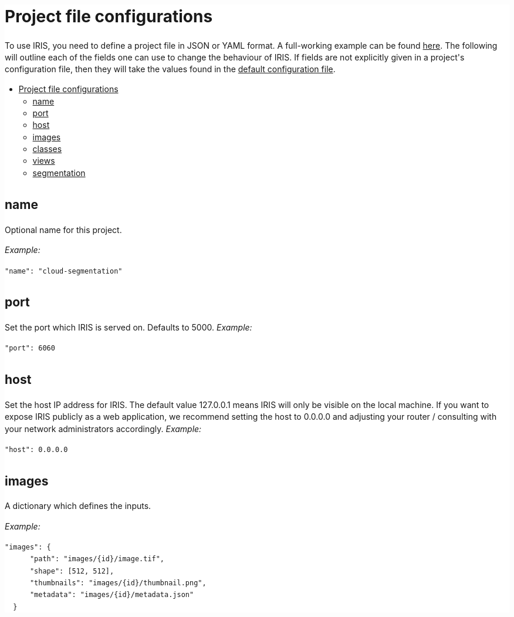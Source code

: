 # Project file configurations

To use IRIS, you need to define a project file in JSON or YAML format. A full-working example can be found [here](../demo/cloud-segmentation.json). The following will outline each of the fields one can use to change the behaviour of IRIS. If fields are not explicitly given in a project's configuration file, then they will take the values found in the [default configuration file](../iris/default_config.json).

- [Project file configurations](#project-file-configurations)
  * [name](#name)
  * [port](#port)
  * [host](#host)
  * [images](#images)
  * [classes](#classes)
  * [views](#views)
  * [segmentation](#segmentation)

## name
Optional name for this project.

<i>Example:</i>
```
"name": "cloud-segmentation"
```

## port
Set the port which IRIS is served on. Defaults to 5000.
<i>Example:</i>
```
"port": 6060
```
## host
Set the host IP address for IRIS. The default value 127.0.0.1 means IRIS will only be visible on the local machine. If you want to expose IRIS publicly as a web application, we recommend setting the host to 0.0.0.0 and adjusting your router / consulting with your network administrators accordingly.
<i>Example:</i>
```
"host": 0.0.0.0
```

## images
A dictionary which defines the inputs. 

<i>Example:</i>
```
"images": {
      "path": "images/{id}/image.tif",
      "shape": [512, 512],
      "thumbnails": "images/{id}/thumbnail.png",
      "metadata": "images/{id}/metadata.json"
  }
```
